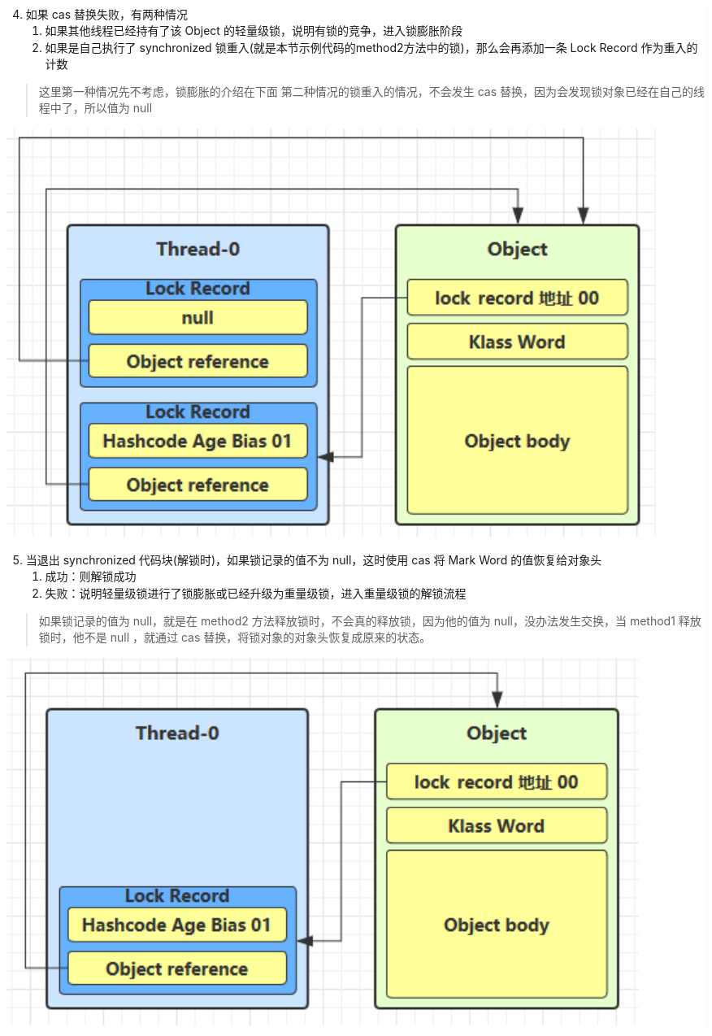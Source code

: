 
4. 如果 cas 替换失败，有两种情况
   1. 如果其他线程已经持有了该 Object 的轻量级锁，说明有锁的竞争，进入锁膨胀阶段
   2. 如果是自己执行了 synchronized 锁重入(就是本节示例代码的method2方法中的锁)，那么会再添加一条 Lock Record 作为重入的计数

> 这里第一种情况先不考虑，锁膨胀的介绍在下面
> 第二种情况的锁重入的情况，不会发生 cas 替换，因为会发现锁对象已经在自己的线程中了，所以值为 null

![](assets/Java原理synchronized/image-20240614175417546.png)

5. 当退出 synchronized 代码块(解锁时)，如果锁记录的值不为 null，这时使用 cas 将 Mark Word 的值恢复给对象头
   1. 成功：则解锁成功
   2. 失败：说明轻量级锁进行了锁膨胀或已经升级为重量级锁，进入重量级锁的解锁流程

> 如果锁记录的值为 null，就是在 method2 方法释放锁时，不会真的释放锁，因为他的值为 null，没办法发生交换，当 method1 释放锁时，他不是 null ，就通过 cas 替换，将锁对象的对象头恢复成原来的状态。

![](assets/Java原理synchronized/image-20240614175440963.png)